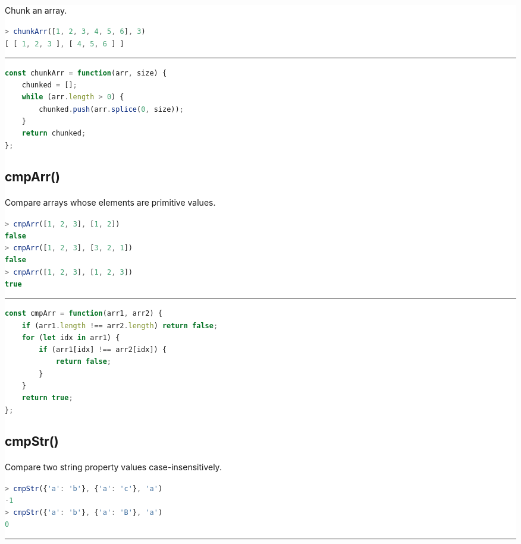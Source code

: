 Chunk an array.

```js
> chunkArr([1, 2, 3, 4, 5, 6], 3)
[ [ 1, 2, 3 ], [ 4, 5, 6 ] ]
```

---

```js
const chunkArr = function(arr, size) {
    chunked = [];
    while (arr.length > 0) {
        chunked.push(arr.splice(0, size));
    }
    return chunked;
};
```

## cmpArr()

Compare arrays whose elements are primitive values.

```js
> cmpArr([1, 2, 3], [1, 2])
false
> cmpArr([1, 2, 3], [3, 2, 1])
false
> cmpArr([1, 2, 3], [1, 2, 3])
true
```

---

```js
const cmpArr = function(arr1, arr2) {
    if (arr1.length !== arr2.length) return false;
    for (let idx in arr1) {
        if (arr1[idx] !== arr2[idx]) {
            return false;
        }
    }
    return true;
};
```

## cmpStr()

Compare two string property values case-insensitively.

```js
> cmpStr({'a': 'b'}, {'a': 'c'}, 'a')
-1
> cmpStr({'a': 'b'}, {'a': 'B'}, 'a')
0
```

---